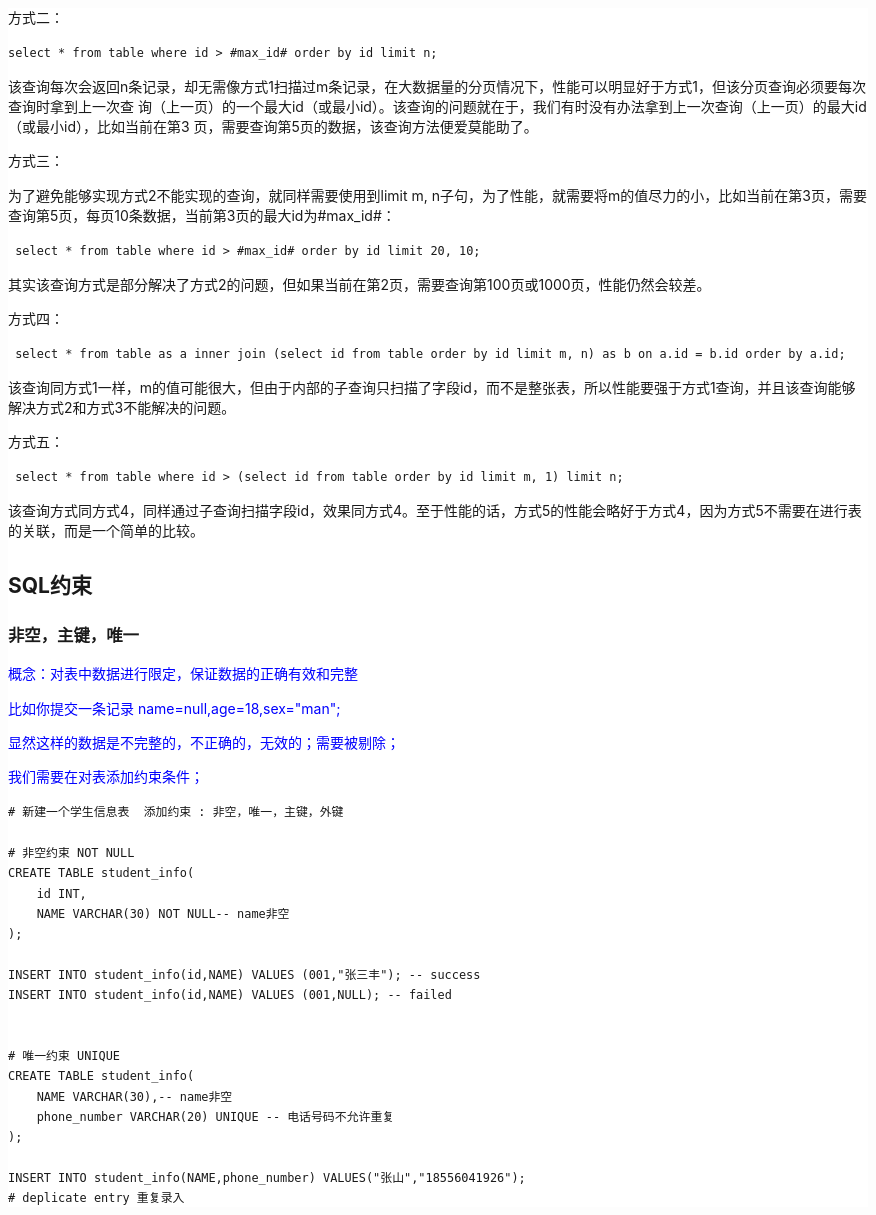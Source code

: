 方式二：

```
select * from table where id > #max_id# order by id limit n;
```

该查询每次会返回n条记录，却无需像方式1扫描过m条记录，在大数据量的分页情况下，性能可以明显好于方式1，但该分页查询必须要每次查询时拿到上一次查 询（上一页）的一个最大id（或最小id）。该查询的问题就在于，我们有时没有办法拿到上一次查询（上一页）的最大id（或最小id），比如当前在第3 页，需要查询第5页的数据，该查询方法便爱莫能助了。

方式三：

为了避免能够实现方式2不能实现的查询，就同样需要使用到limit m, n子句，为了性能，就需要将m的值尽力的小，比如当前在第3页，需要查询第5页，每页10条数据，当前第3页的最大id为#max_id#：

```
 select * from table where id > #max_id# order by id limit 20, 10;
```

其实该查询方式是部分解决了方式2的问题，但如果当前在第2页，需要查询第100页或1000页，性能仍然会较差。

方式四：

```
 select * from table as a inner join (select id from table order by id limit m, n) as b on a.id = b.id order by a.id;
```

该查询同方式1一样，m的值可能很大，但由于内部的子查询只扫描了字段id，而不是整张表，所以性能要强于方式1查询，并且该查询能够解决方式2和方式3不能解决的问题。

方式五：

```
 select * from table where id > (select id from table order by id limit m, 1) limit n;
```

该查询方式同方式4，同样通过子查询扫描字段id，效果同方式4。至于性能的话，方式5的性能会略好于方式4，因为方式5不需要在进行表的关联，而是一个简单的比较。





## SQL约束

### 非空，主键，唯一

<font color="blue">概念：对表中数据进行限定，保证数据的正确有效和完整</font>

<font color="blue">比如你提交一条记录 name=null,age=18,sex="man";</font>

<font color="blue">显然这样的数据是不完整的，不正确的，无效的；需要被剔除；</font>

<font color="blue">我们需要在对表添加约束条件；</font>

```mysql
# 新建一个学生信息表  添加约束 : 非空，唯一，主键，外键

# 非空约束 NOT NULL
CREATE TABLE student_info(
	id INT,
	NAME VARCHAR(30) NOT NULL-- name非空
);

INSERT INTO student_info(id,NAME) VALUES (001,"张三丰"); -- success
INSERT INTO student_info(id,NAME) VALUES (001,NULL); -- failed


# 唯一约束 UNIQUE
CREATE TABLE student_info(
	NAME VARCHAR(30),-- name非空
	phone_number VARCHAR(20) UNIQUE -- 电话号码不允许重复
);

INSERT INTO student_info(NAME,phone_number) VALUES("张山","18556041926");
# deplicate entry 重复录入
```
